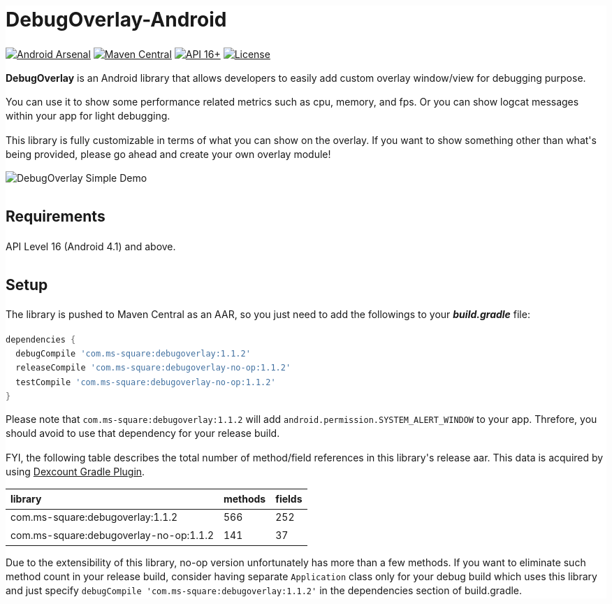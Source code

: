 DebugOverlay-Android
===========
[![Android Arsenal](https://img.shields.io/badge/Android%20Arsenal-DebugOverlay--Android-brightgreen.svg?style=flat)](https://android-arsenal.com/details/1/5516)
[![Maven Central](https://maven-badges.herokuapp.com/maven-central/com.ms-square/debugoverlay/badge.svg)](https://maven-badges.herokuapp.com/maven-central/com.ms-square/debugoverlay)
[![API 16+](https://img.shields.io/badge/API-16%2B-brightgreen.svg?style=flat)](https://android-arsenal.com/api?level=16)
[![License](https://img.shields.io/badge/license-Apache%202-brightgreen.svg)](https://www.apache.org/licenses/LICENSE-2.0)

**DebugOverlay** is an Android library that allows developers to easily add custom overlay window/view for debugging purpose.

You can use it to show some performance related metrics such as cpu, memory, and fps. Or you can show logcat messages within your app for light debugging.

This library is fully customizable in terms of what you can show on the overlay. If you want to show something other than what's being provided, please go ahead and create your own overlay module!

<img src="art/readme_simple_demo.gif" width="50%" alt="DebugOverlay Simple Demo">

Requirements
-------------
API Level 16 (Android 4.1) and above.

Setup
------
The library is pushed to Maven Central as an AAR,
so you just need to add the followings to your ***build.gradle*** file:

```groovy
dependencies {
  debugCompile 'com.ms-square:debugoverlay:1.1.2'
  releaseCompile 'com.ms-square:debugoverlay-no-op:1.1.2'
  testCompile 'com.ms-square:debugoverlay-no-op:1.1.2'
}
```

Please note that `com.ms-square:debugoverlay:1.1.2`  will add `android.permission.SYSTEM_ALERT_WINDOW`  to your app.
Threfore, you should avoid to use that dependency for your release build.

FYI, the following table describes the total number of method/field references in this library's release aar.
This data is acquired by using [Dexcount Gradle Plugin](https://github.com/KeepSafe/dexcount-gradle-plugin).

| library  | methods  | fields |
|:------------- |:-------------|:-------------|
|com.ms-square:debugoverlay:1.1.2|566|252|
|com.ms-square:debugoverlay-no-op:1.1.2|141|37|

Due to the extensibility of this library, no-op version unfortunately has more than a few methods.
If you want to eliminate such method count in your release build, consider having separate `Application` class only for your debug build which uses this library and just specify `debugCompile 'com.ms-square:debugoverlay:1.1.2'` in the dependencies section of build.gradle.

